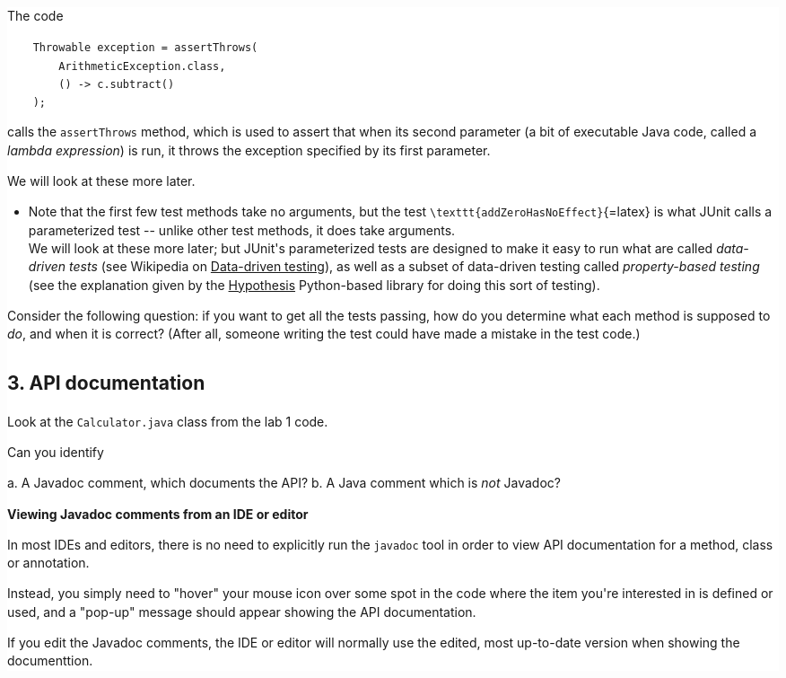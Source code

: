   The code

  ```{ .java startFrom="47"}
      Throwable exception = assertThrows(
          ArithmeticException.class,
          () -> c.subtract()
      );
  ```

  calls the `assertThrows` method, which is used to assert that when its
  second parameter (a bit of executable
  Java code, called a *lambda expression*) is run, it throws
  the exception specified by its first parameter.

  We will look at these more later.
- Note that the first few test methods take no arguments,
  but the test `\texttt{addZeroHasNoEffect}`{=latex}
  is what JUnit calls a parameterized test --
  unlike other test methods, it does take arguments.\
  We will look at these more later; but JUnit's parameterized tests are
  designed to make it easy to run what are called *data-driven tests*
  (see Wikipedia on [Data-driven testing][ddt]), as well as a subset
  of data-driven testing called *property-based testing*
  (see the explanation given by the [Hypothesis][hypothesis]
  Python-based library for doing this sort of testing).

[hypothesis]: https://hypothesis.readthedocs.io/en/latest/


[ddt]: https://en.wikipedia.org/wiki/Data-driven_testing]


Consider the following question: if you want to get
all the tests passing, how do you determine what each
method is supposed to *do*, and when it is correct?
(After all, someone writing the test could have made
a mistake in the test code.)




## 3. API documentation

Look at the `Calculator.java` class from the lab 1 code.

Can you identify

a.  A Javadoc comment, which documents the API?
b.  A Java comment which is *not* Javadoc?

**Viewing Javadoc comments from an IDE or editor**

In most IDEs and editors, there is no need to explicitly run
the `javadoc` tool in order to view API documentation for a method,
class or annotation.

Instead, you simply need to "hover" your mouse icon over some spot
in the code where the item you're interested in is defined or used,
and a "pop-up" message should appear showing the API documentation.

If you edit the Javadoc comments, the IDE or editor will normally use
the edited, most up-to-date version when showing the documenttion.


[fin-supp]: https://www.uwa.edu.au/students/Support-services/Financial-assistance#:~:text=SOS%20IT%20Equipment%20Scheme
[gitpod]: https://www.gitpod.io
[github]: https://github.com/
[pressman]: https://www.amazon.com.au/ISE-Software-Engineering-Practitioners-Approach/dp/1260548007/
[readings]: https://cits5501.arranstewart.io/schedule/#recommended-readings
[moodle]: https://quiz.jinhong.org
[moodle-howto]: https://docs.moodle.org/404/en/Using_Quiz#How_students_take_a_quiz
[rubric]: https://cits5501.github.io/faq/#marking-rubric
[faq]: https://cits5501.github.io/faq
[moodle-tests]: https://cits5501.github.io/faq/#tests-quizzes-and-exams